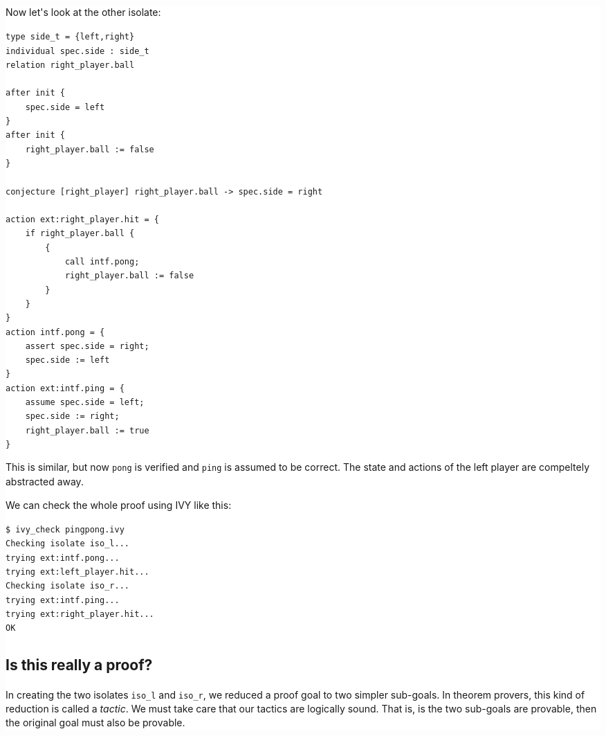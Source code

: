 Now let's look at the other isolate:

    type side_t = {left,right}
    individual spec.side : side_t
    relation right_player.ball

    after init {
        spec.side = left
    }
    after init {
        right_player.ball := false
    }

    conjecture [right_player] right_player.ball -> spec.side = right

    action ext:right_player.hit = {
        if right_player.ball {
            {
                call intf.pong;
                right_player.ball := false
            }
        }
    }
    action intf.pong = {
        assert spec.side = right;
        spec.side := left
    }
    action ext:intf.ping = {
        assume spec.side = left;
        spec.side := right;
        right_player.ball := true
    }

This is similar, but now `pong` is verified and `ping` is assumed to be correct.
The state and actions of the left player are compeltely abstracted away. 

We can check the whole proof using IVY like this:

    $ ivy_check pingpong.ivy 
    Checking isolate iso_l...
    trying ext:intf.pong...
    trying ext:left_player.hit...
    Checking isolate iso_r...
    trying ext:intf.ping...
    trying ext:right_player.hit...
    OK

## Is this really a proof?

In creating the two isolates `iso_l` and `iso_r`, we reduced a proof
goal to two simpler sub-goals. In theorem provers, this kind of
reduction is called a *tactic*.  We must take care that our tactics
are logically sound. That is, is the two sub-goals are provable, then
the original goal must also be provable.
